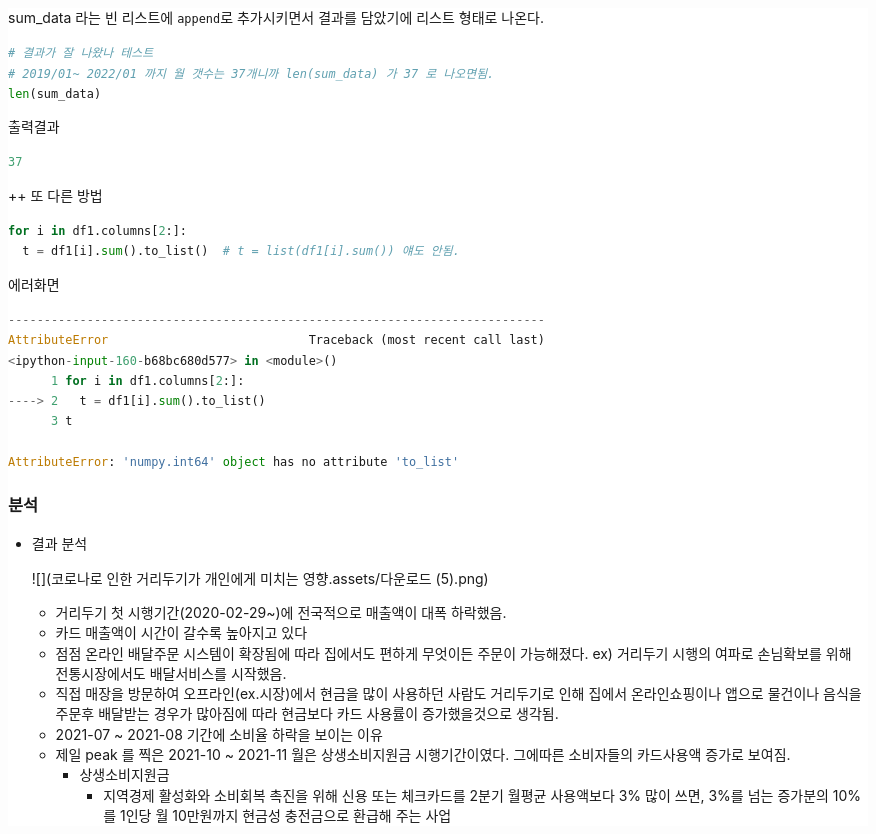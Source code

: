 sum_data 라는 빈 리스트에 `append`로 추가시키면서 결과를 담았기에 리스트 형태로 나온다.



```python
# 결과가 잘 나왔나 테스트
# 2019/01~ 2022/01 까지 월 갯수는 37개니까 len(sum_data) 가 37 로 나오면됨.
len(sum_data)
```

출력결과

```python
37
```





++ 또 다른 방법

```python

```







```python
for i in df1.columns[2:]:
  t = df1[i].sum().to_list()  # t = list(df1[i].sum()) 얘도 안됨.
```

에러화면

```python
---------------------------------------------------------------------------
AttributeError                            Traceback (most recent call last)
<ipython-input-160-b68bc680d577> in <module>()
      1 for i in df1.columns[2:]:
----> 2   t = df1[i].sum().to_list()
      3 t

AttributeError: 'numpy.int64' object has no attribute 'to_list'
```



### 분석

+ 결과 분석

  ![](코로나로 인한 거리두기가 개인에게 미치는 영향.assets/다운로드 (5).png)

  + 거리두기 첫 시행기간(2020-02-29~)에 전국적으로 매출액이 대폭 하락했음. 
  +  카드 매출액이 시간이 갈수록 높아지고 있다
    + 점점 온라인 배달주문 시스템이 확장됨에 따라 집에서도 편하게 무엇이든 주문이 가능해졌다. ex) 거리두기 시행의 여파로 손님확보를 위해 전통시장에서도 배달서비스를 시작했음.
    + 직접 매장을 방문하여 오프라인(ex.시장)에서 현금을 많이 사용하던 사람도 거리두기로 인해 집에서 온라인쇼핑이나 앱으로 물건이나 음식을 주문후 배달받는 경우가 많아짐에 따라 현금보다 카드 사용률이 증가했을것으로 생각됨.
  + 2021-07 ~ 2021-08 기간에 소비율 하락을 보이는 이유
  + 제일 peak 를 찍은 2021-10 ~ 2021-11 월은 상생소비지원금 시행기간이였다. 그에따른 소비자들의 카드사용액 증가로 보여짐.
    + 상생소비지원금 
      + 지역경제 활성화와 소비회복 촉진을 위해 신용 또는 체크카드를 2분기 월평균 사용액보다 3% 많이 쓰면, 3%를 넘는 증가분의 10%를 1인당 월 10만원까지 현금성 충전금으로 환급해 주는 사업
